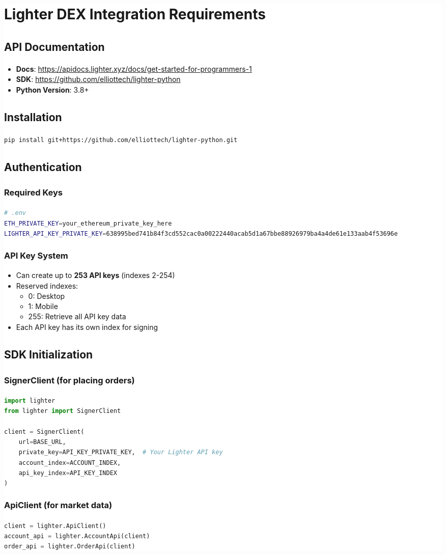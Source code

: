 # Lighter DEX Integration Requirements

## API Documentation
- **Docs**: https://apidocs.lighter.xyz/docs/get-started-for-programmers-1
- **SDK**: https://github.com/elliottech/lighter-python
- **Python Version**: 3.8+

## Installation
```bash
pip install git+https://github.com/elliottech/lighter-python.git
```

## Authentication

### Required Keys
```bash
# .env
ETH_PRIVATE_KEY=your_ethereum_private_key_here
LIGHTER_API_KEY_PRIVATE_KEY=638995bed741b84f3cd552cac0a00222440acab5d1a67bbe88926979ba4a4de61e133aab4f53696e
```

### API Key System
- Can create up to **253 API keys** (indexes 2-254)
- Reserved indexes:
  - 0: Desktop
  - 1: Mobile
  - 255: Retrieve all API key data
- Each API key has its own index for signing

## SDK Initialization

### SignerClient (for placing orders)
```python
import lighter
from lighter import SignerClient

client = SignerClient(
    url=BASE_URL,
    private_key=API_KEY_PRIVATE_KEY,  # Your Lighter API key
    account_index=ACCOUNT_INDEX,
    api_key_index=API_KEY_INDEX
)
```

### ApiClient (for market data)
```python
client = lighter.ApiClient()
account_api = lighter.AccountApi(client)
order_api = lighter.OrderApi(client)
```
